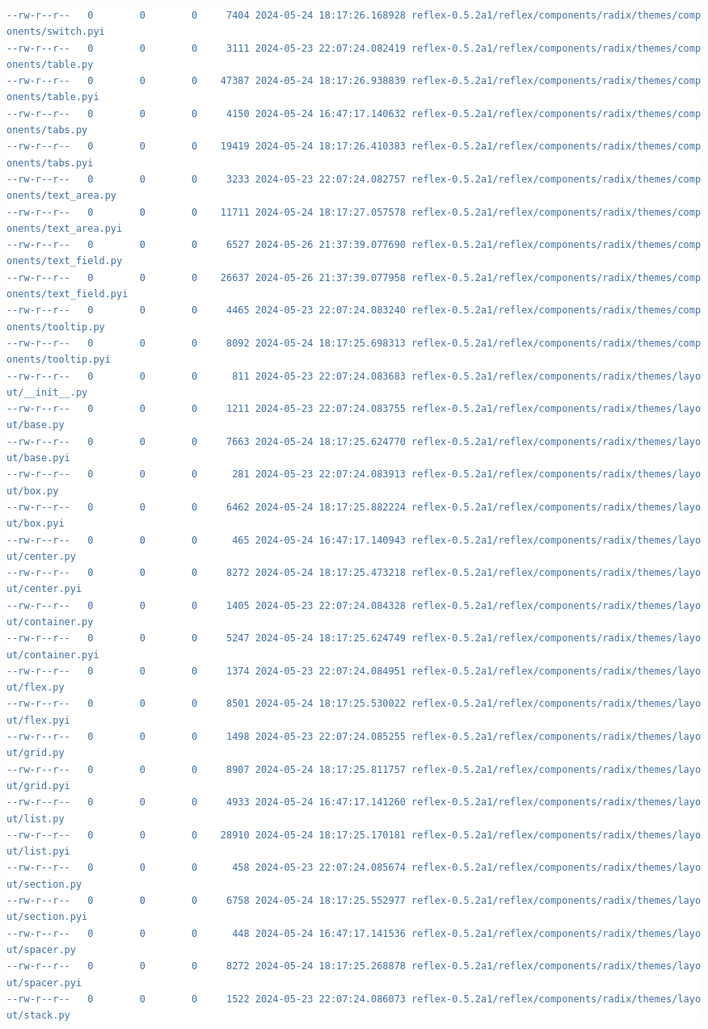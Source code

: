 ```diff
--rw-r--r--   0        0        0     7404 2024-05-24 18:17:26.168928 reflex-0.5.2a1/reflex/components/radix/themes/components/switch.pyi
--rw-r--r--   0        0        0     3111 2024-05-23 22:07:24.082419 reflex-0.5.2a1/reflex/components/radix/themes/components/table.py
--rw-r--r--   0        0        0    47387 2024-05-24 18:17:26.938839 reflex-0.5.2a1/reflex/components/radix/themes/components/table.pyi
--rw-r--r--   0        0        0     4150 2024-05-24 16:47:17.140632 reflex-0.5.2a1/reflex/components/radix/themes/components/tabs.py
--rw-r--r--   0        0        0    19419 2024-05-24 18:17:26.410383 reflex-0.5.2a1/reflex/components/radix/themes/components/tabs.pyi
--rw-r--r--   0        0        0     3233 2024-05-23 22:07:24.082757 reflex-0.5.2a1/reflex/components/radix/themes/components/text_area.py
--rw-r--r--   0        0        0    11711 2024-05-24 18:17:27.057578 reflex-0.5.2a1/reflex/components/radix/themes/components/text_area.pyi
--rw-r--r--   0        0        0     6527 2024-05-26 21:37:39.077690 reflex-0.5.2a1/reflex/components/radix/themes/components/text_field.py
--rw-r--r--   0        0        0    26637 2024-05-26 21:37:39.077958 reflex-0.5.2a1/reflex/components/radix/themes/components/text_field.pyi
--rw-r--r--   0        0        0     4465 2024-05-23 22:07:24.083240 reflex-0.5.2a1/reflex/components/radix/themes/components/tooltip.py
--rw-r--r--   0        0        0     8092 2024-05-24 18:17:25.698313 reflex-0.5.2a1/reflex/components/radix/themes/components/tooltip.pyi
--rw-r--r--   0        0        0      811 2024-05-23 22:07:24.083683 reflex-0.5.2a1/reflex/components/radix/themes/layout/__init__.py
--rw-r--r--   0        0        0     1211 2024-05-23 22:07:24.083755 reflex-0.5.2a1/reflex/components/radix/themes/layout/base.py
--rw-r--r--   0        0        0     7663 2024-05-24 18:17:25.624770 reflex-0.5.2a1/reflex/components/radix/themes/layout/base.pyi
--rw-r--r--   0        0        0      281 2024-05-23 22:07:24.083913 reflex-0.5.2a1/reflex/components/radix/themes/layout/box.py
--rw-r--r--   0        0        0     6462 2024-05-24 18:17:25.882224 reflex-0.5.2a1/reflex/components/radix/themes/layout/box.pyi
--rw-r--r--   0        0        0      465 2024-05-24 16:47:17.140943 reflex-0.5.2a1/reflex/components/radix/themes/layout/center.py
--rw-r--r--   0        0        0     8272 2024-05-24 18:17:25.473218 reflex-0.5.2a1/reflex/components/radix/themes/layout/center.pyi
--rw-r--r--   0        0        0     1405 2024-05-23 22:07:24.084328 reflex-0.5.2a1/reflex/components/radix/themes/layout/container.py
--rw-r--r--   0        0        0     5247 2024-05-24 18:17:25.624749 reflex-0.5.2a1/reflex/components/radix/themes/layout/container.pyi
--rw-r--r--   0        0        0     1374 2024-05-23 22:07:24.084951 reflex-0.5.2a1/reflex/components/radix/themes/layout/flex.py
--rw-r--r--   0        0        0     8501 2024-05-24 18:17:25.530022 reflex-0.5.2a1/reflex/components/radix/themes/layout/flex.pyi
--rw-r--r--   0        0        0     1498 2024-05-23 22:07:24.085255 reflex-0.5.2a1/reflex/components/radix/themes/layout/grid.py
--rw-r--r--   0        0        0     8907 2024-05-24 18:17:25.811757 reflex-0.5.2a1/reflex/components/radix/themes/layout/grid.pyi
--rw-r--r--   0        0        0     4933 2024-05-24 16:47:17.141260 reflex-0.5.2a1/reflex/components/radix/themes/layout/list.py
--rw-r--r--   0        0        0    28910 2024-05-24 18:17:25.170181 reflex-0.5.2a1/reflex/components/radix/themes/layout/list.pyi
--rw-r--r--   0        0        0      458 2024-05-23 22:07:24.085674 reflex-0.5.2a1/reflex/components/radix/themes/layout/section.py
--rw-r--r--   0        0        0     6758 2024-05-24 18:17:25.552977 reflex-0.5.2a1/reflex/components/radix/themes/layout/section.pyi
--rw-r--r--   0        0        0      448 2024-05-24 16:47:17.141536 reflex-0.5.2a1/reflex/components/radix/themes/layout/spacer.py
--rw-r--r--   0        0        0     8272 2024-05-24 18:17:25.268878 reflex-0.5.2a1/reflex/components/radix/themes/layout/spacer.pyi
--rw-r--r--   0        0        0     1522 2024-05-23 22:07:24.086073 reflex-0.5.2a1/reflex/components/radix/themes/layout/stack.py
```